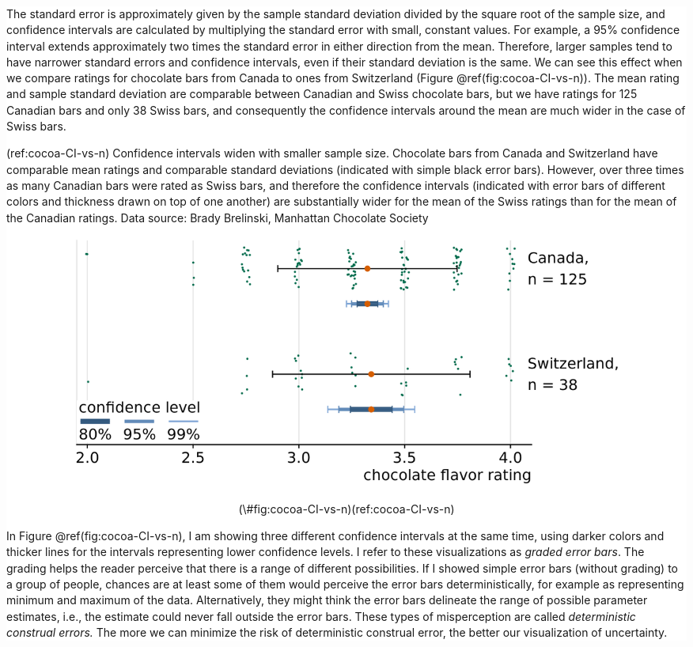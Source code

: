 The standard error is approximately given by the sample standard deviation divided by the square root of the sample size, and confidence intervals are calculated by multiplying the standard error with small, constant values. For example, a 95% confidence interval extends approximately two times the standard error in either direction from the mean. Therefore, larger samples tend to have narrower standard errors and confidence intervals, even if their standard deviation is the same. We can see this effect when we compare ratings for chocolate bars from Canada to ones from Switzerland (Figure \@ref(fig:cocoa-CI-vs-n)). The mean rating and sample standard deviation are comparable between Canadian and Swiss chocolate bars, but we have ratings for 125 Canadian bars and only 38 Swiss bars, and consequently the confidence intervals around the mean are much wider in the case of Swiss bars.

(ref:cocoa-CI-vs-n) Confidence intervals widen with smaller sample size. Chocolate bars from Canada and Switzerland have comparable mean ratings and comparable standard deviations (indicated with simple black error bars). However, over three times as many Canadian bars were rated as Swiss bars, and therefore the confidence intervals (indicated with error bars of different colors and thickness drawn on top of one another) are substantially wider for the mean of the Swiss ratings than for the mean of the Canadian ratings. Data source: Brady Brelinski, Manhattan Chocolate Society

<div class="figure" style="text-align: center">
<img src="visualizing_uncertainty_files/figure-html/cocoa-CI-vs-n-1.png" alt="(ref:cocoa-CI-vs-n)" width="685.714285714286" />
<p class="caption">(\#fig:cocoa-CI-vs-n)(ref:cocoa-CI-vs-n)</p>
</div>

In Figure \@ref(fig:cocoa-CI-vs-n), I am showing three different confidence intervals at the same time, using darker colors and thicker lines for the intervals representing lower confidence levels. I refer to these visualizations as *graded error bars*. The grading helps the reader perceive that there is a range of different possibilities. If I showed simple  error bars (without grading) to a group of people, chances are at least some of them would perceive the error bars deterministically, for example as representing minimum and maximum of the data. Alternatively, they might think the error bars delineate the range of possible parameter estimates, i.e., the estimate could never fall outside the error bars. These types of misperception are called *deterministic construal errors.* The more we can minimize the risk of deterministic construal error, the better our visualization of uncertainty.
